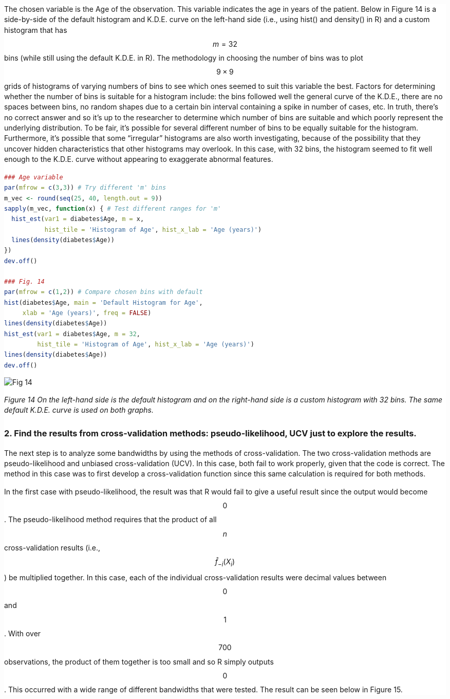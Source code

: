 The chosen variable is the Age of the observation. This variable indicates the age in years of the patient. Below in Figure 14 is a side-by-side of the default histogram and K.D.E. curve on the left-hand side (i.e., using hist() and density() in R) and a custom histogram that has $$m=32$$ bins (while still using the default K.D.E. in R). The methodology in choosing the number of bins was to plot $$9\times 9$$ grids of histograms of varying numbers of bins to see which ones seemed to suit this variable the best. Factors for determining whether the number of bins is suitable for a histogram include: the bins followed well the general curve of the K.D.E., there are no spaces between bins, no random shapes due to a certain bin interval containing a spike in number of cases, etc. In truth, there’s no correct answer and so it’s up to the researcher to determine which number of bins are suitable and which poorly represent the underlying distribution. To be fair, it’s possible for several different number of bins to be equally suitable for the histogram. Furthermore, it’s possible that some “irregular” histograms are also worth investigating, because of the possibility that they uncover hidden characteristics that other histograms may overlook. In this case, with 32 bins, the histogram seemed to fit well enough to the K.D.E. curve without appearing to exaggerate abnormal features.

```R
### Age variable
par(mfrow = c(3,3)) # Try different 'm' bins
m_vec <- round(seq(25, 40, length.out = 9))
sapply(m_vec, function(x) { # Test different ranges for 'm'
  hist_est(var1 = diabetes$Age, m = x,
           hist_tile = 'Histogram of Age', hist_x_lab = 'Age (years)')
  lines(density(diabetes$Age))
})
dev.off()

### Fig. 14
par(mfrow = c(1,2)) # Compare chosen bins with default
hist(diabetes$Age, main = 'Default Histogram for Age',
     xlab = 'Age (years)', freq = FALSE)
lines(density(diabetes$Age))
hist_est(var1 = diabetes$Age, m = 32,
         hist_tile = 'Histogram of Age', hist_x_lab = 'Age (years)')
lines(density(diabetes$Age))
dev.off()
```

![Fig 14](https://i.imgur.com/sY29PzR.jpg)

*Figure 14 On the left-hand side is the default histogram and on the right-hand side is a custom histogram with 32 bins. The same default K.D.E. curve is used on both graphs.*

### 2. Find the results from cross-validation methods: pseudo-likelihood, UCV just to explore the results.
The next step is to analyze some bandwidths by using the methods of cross-validation. The two cross-validation methods are pseudo-likelihood and unbiased cross-validation (UCV). In this case, both fail to work properly, given that the code is correct. The method in this case was to first develop a cross-validation function since this same calculation is required for both methods.

In the first case with pseudo-likelihood, the result was that R would fail to give a useful result since the output would become $$0$$. The pseudo-likelihood method requires that the product of all $$n$$ cross-validation results (i.e., $$\hat{f}_{-i}(X_i)$$) be multiplied together. In this case, each of the individual cross-validation results were decimal values between $$0$$ and $$1$$. With over $$700$$ observations, the product of them together is too small and so R simply outputs $$0$$. This occurred with a wide range of different bandwidths that were tested. The result can be seen below in Figure 15.
